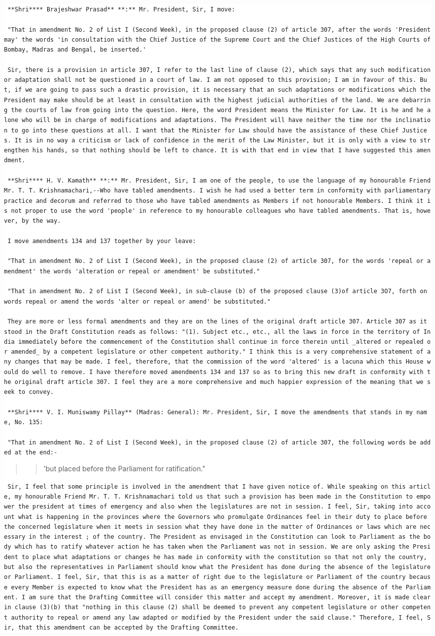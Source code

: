      **Shri**** Brajeshwar Prasad** **:** Mr. President, Sir, I move:

     "That in amendment No. 2 of List I (Second Week), in the proposed clause (2) of article 307, after the words 'President may' the words 'in consultation with the Chief Justice of the Supreme Court and the Chief Justices of the High Courts of Bombay, Madras and Bengal, be inserted.'

     Sir, there is a provision in article 307, I refer to the last line of clause (2), which says that any such modification or adaptation shall not be questioned in a court of law. I am not opposed to this provision; I am in favour of this. But, if we are going to pass such a drastic provision, it is necessary that an such adaptations or modifications which the President may make should be at least in consultation with the highest judicial authorities of the land. We are debarring the courts of law from going into the question. Here, the word President means the Minister for Law. It is he and he alone who will be in charge of modifications and adaptations. The President will have neither the time nor the inclination to go into these questions at all. I want that the Minister for Law should have the assistance of these Chief Justices. It is in no way a criticism or lack of confidence in the merit of the Law Minister, but it is only with a view to strengthen his hands, so that nothing should be left to chance. It is with that end in view that I have suggested this amendment.

     **Shri**** H. V. Kamath** **:** Mr. President, Sir, I am one of the people, to use the language of my honourable Friend Mr. T. T. Krishnamachari,--Who have tabled amendments. I wish he had used a better term in conformity with parliamentary practice and decorum and referred to those who have tabled amendments as Members if not honourable Members. I think it is not proper to use the word 'people' in reference to my honourable colleagues who have tabled amendments. That is, however, by the way.

     I move amendments 134 and 137 together by your leave:

     "That in amendment No. 2 of List I (Second Week), in the proposed clause (2) of article 307, for the words 'repeal or amendment' the words 'alteration or repeal or amendment' be substituted."

     "That in amendment No. 2 of List I (Second Week), in sub-clause (b) of the proposed clause (3)of article 3O7, forth on words repeal or amend the words 'alter or repeal or amend' be substituted."

     They are more or less formal amendments and they are on the lines of the original draft article 307. Article 307 as it stood in the Draft Constitution reads as follows: "(1). Subject etc., etc., all the laws in force in the territory of India immediately before the commencement of the Constitution shall continue in force therein until _altered or repealed or amended_ by a competent legislature or other competent authority." I think this is a very comprehensive statement of any changes that may be made. I feel, therefore, that the commission of the word 'altered' is a lacuna which this House would do well to remove. I have therefore moved amendments 134 and 137 so as to bring this new draft in conformity with the original draft article 307. I feel they are a more comprehensive and much happier expression of the meaning that we seek to convey.

     **Shri**** V. I. Muniswamy Pillay** (Madras: General): Mr. President, Sir, I move the amendments that stands in my name, No. 135:

     "That in amendment No. 2 of List I (Second Week), in the proposed clause (2) of article 307, the following words be added at the end:-

> > 'but placed before the Parliament for ratification."

     Sir, I feel that some principle is involved in the amendment that I have given notice of. While speaking on this article, my honourable Friend Mr. T. T. Krishnamachari told us that such a provision has been made in the Constitution to empower the president at times of emergency and also when the legislatures are not in session. I feel, Sir, taking into account what is happening in the provinces where the Governors who promulgate Ordinances feel in their duty to place before the concerned legislature when it meets in session what they have done in the matter of Ordinances or laws which are necessary in the interest ; of the country. The President as envisaged in the Constitution can look to Parliament as the body which has to ratify whatever action he has taken when the Parliament was not in session. We are only asking the President to place what adaptations or changes he has made in conformity with the constitution so that not only the country, but also the representatives in Parliament should know what the President has done during the absence of the legislature or Parliament. I feel, Sir, that this is as a matter of right due to the legislature or Parliament of the country because every Member is expected to know what the President has as an emergency measure done during the absence of the Parliament. I am sure that the Drafting Committee will consider this matter and accept my amendment. Moreover, it is made clear in clause (3)(b) that "nothing in this clause (2) shall be deemed to prevent any competent legislature or other competent authority to repeal or amend any law adapted or modified by the President under the said clause." Therefore, I feel, Sir, that this amendment can be accepted by the Drafting Committee.
